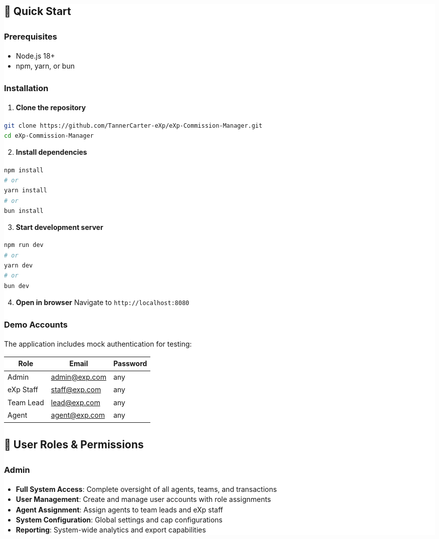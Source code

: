 ## 🚀 Quick Start

### Prerequisites
- Node.js 18+ 
- npm, yarn, or bun

### Installation

1. **Clone the repository**
```bash
git clone https://github.com/TannerCarter-eXp/eXp-Commission-Manager.git
cd eXp-Commission-Manager
```

2. **Install dependencies**
```bash
npm install
# or
yarn install
# or
bun install
```

3. **Start development server**
```bash
npm run dev
# or
yarn dev
# or
bun dev
```

4. **Open in browser**
Navigate to `http://localhost:8080`

### Demo Accounts
The application includes mock authentication for testing:

| Role | Email | Password |
|------|-------|----------|
| Admin | admin@exp.com | any |
| eXp Staff | staff@exp.com | any |
| Team Lead | lead@exp.com | any |
| Agent | agent@exp.com | any |

## 📱 User Roles & Permissions

### Admin
- **Full System Access**: Complete oversight of all agents, teams, and transactions
- **User Management**: Create and manage user accounts with role assignments
- **Agent Assignment**: Assign agents to team leads and eXp staff
- **System Configuration**: Global settings and cap configurations
- **Reporting**: System-wide analytics and export capabilities
